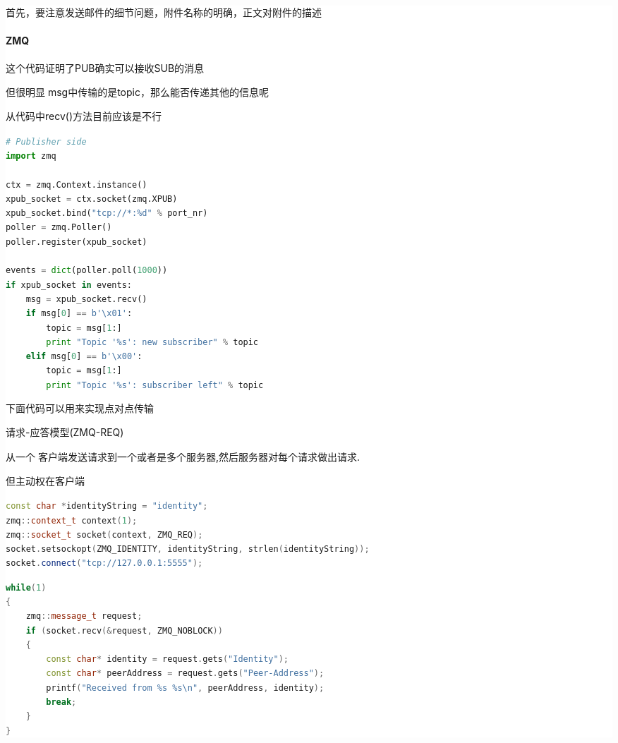 首先，要注意发送邮件的细节问题，附件名称的明确，正文对附件的描述



#### ZMQ

这个代码证明了PUB确实可以接收SUB的消息

但很明显	msg中传输的是topic，那么能否传递其他的信息呢

从代码中recv()方法目前应该是不行

```py
# Publisher side
import zmq

ctx = zmq.Context.instance()
xpub_socket = ctx.socket(zmq.XPUB)
xpub_socket.bind("tcp://*:%d" % port_nr)
poller = zmq.Poller()
poller.register(xpub_socket)

events = dict(poller.poll(1000))
if xpub_socket in events:
    msg = xpub_socket.recv()
    if msg[0] == b'\x01':
        topic = msg[1:]
        print "Topic '%s': new subscriber" % topic
    elif msg[0] == b'\x00':
        topic = msg[1:]
        print "Topic '%s': subscriber left" % topic
```



下面代码可以用来实现点对点传输

请求-应答模型(ZMQ-REQ)

 从一个 客户端发送请求到一个或者是多个服务器,然后服务器对每个请求做出请求.

但主动权在客户端

```c++
const char *identityString = "identity";
zmq::context_t context(1);
zmq::socket_t socket(context, ZMQ_REQ);
socket.setsockopt(ZMQ_IDENTITY, identityString, strlen(identityString));
socket.connect("tcp://127.0.0.1:5555");
```

```c++
while(1)
{
    zmq::message_t request;
    if (socket.recv(&request, ZMQ_NOBLOCK))
    {
        const char* identity = request.gets("Identity");
        const char* peerAddress = request.gets("Peer-Address");
        printf("Received from %s %s\n", peerAddress, identity);
        break;
    }
}
```

